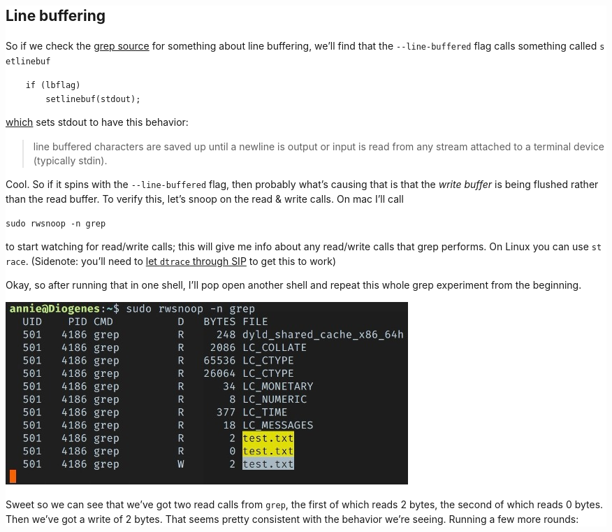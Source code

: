 ## Line buffering

So if we check the [grep source](https://opensource.apple.com/source/text_cmds/text_cmds-99/grep/grep.c.auto.html) for something about line buffering, we’ll find that the `--line-buffered` flag calls something called `setlinebuf`

		if (lbflag)
			setlinebuf(stdout);

[which](https://linux.die.net/man/3/setlinebuf) sets stdout to have this behavior:

>

> line buffered characters are saved up until a newline is output or input is read from any stream attached to a terminal device (typically stdin).

Cool. So if it spins with the `--line-buffered` flag, then probably what’s causing that is that the *write buffer* is being flushed rather than the read buffer. To verify this, let’s snoop on the read & write calls. On mac I’ll call

	sudo rwsnoop -n grep

to start watching for read/write calls; this will give me info about any read/write calls that grep performs. On Linux you can use `strace`. (Sidenote: you’ll need to [let `dtrace` through SIP](https://apple.stackexchange.com/questions/208762/now-that-el-capitan-is-rootless-is-there-any-way-to-get-dtrace-working) to get this to work)

Okay, so after running that in one shell, I’ll pop open another shell and repeat this whole grep experiment from the beginning.

![](../_resources/1d905f613f4524b5d8eb37bd775346f5.jpg)

Sweet so we can see that we’ve got two read calls from `grep`, the first of which reads 2 bytes, the second of which reads 0 bytes. Then we’ve got a write of 2 bytes. That seems pretty consistent with the behavior we’re seeing. Running a few more rounds:
